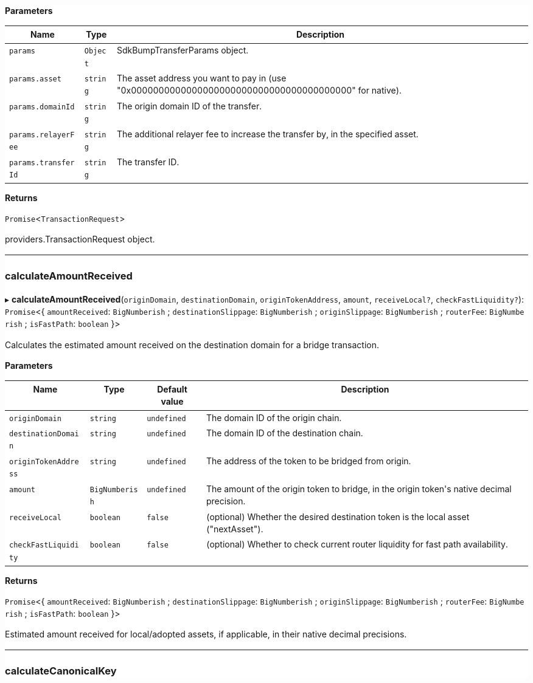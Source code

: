 **Parameters**

| Name                | Type     | Description                                                                                         |
| ------------------- | -------- | --------------------------------------------------------------------------------------------------- |
| `params`            | `Object` | SdkBumpTransferParams object.                                                                       |
| `params.asset`      | `string` | The asset address you want to pay in (use "0x0000000000000000000000000000000000000000" for native). |
| `params.domainId`   | `string` | The origin domain ID of the transfer.                                                               |
| `params.relayerFee` | `string` | The additional relayer fee to increase the transfer by, in the specified asset.                     |
| `params.transferId` | `string` | The transfer ID.                                                                                    |

**Returns**

`Promise`<`TransactionRequest`>

providers.TransactionRequest object.

***

### calculateAmountReceived

▸ **calculateAmountReceived**(`originDomain`, `destinationDomain`, `originTokenAddress`, `amount`, `receiveLocal?`, `checkFastLiquidity?`): `Promise`<{ `amountReceived`: `BigNumberish` ; `destinationSlippage`: `BigNumberish` ; `originSlippage`: `BigNumberish` ; `routerFee`: `BigNumberish` ; `isFastPath`: `boolean` }>

Calculates the estimated amount received on the destination domain for a bridge transaction.

**Parameters**

| Name                 | Type           | Default value | Description                                                                               |
| -------------------- | -------------- | ------------- | ----------------------------------------------------------------------------------------- |
| `originDomain`       | `string`       | `undefined`   | The domain ID of the origin chain.                                                        |
| `destinationDomain`  | `string`       | `undefined`   | The domain ID of the destination chain.                                                   |
| `originTokenAddress` | `string`       | `undefined`   | The address of the token to be bridged from origin.                                       |
| `amount`             | `BigNumberish` | `undefined`   | The amount of the origin token to bridge, in the origin token's native decimal precision. |
| `receiveLocal`       | `boolean`      | `false`       | (optional) Whether the desired destination token is the local asset ("nextAsset").        |
| `checkFastLiquidity` | `boolean`      | `false`       | (optional) Whether to check current router liquidity for fast path availability.          |

**Returns**

`Promise`<{ `amountReceived`: `BigNumberish` ; `destinationSlippage`: `BigNumberish` ; `originSlippage`: `BigNumberish` ; `routerFee`: `BigNumberish` ; `isFastPath`: `boolean` }>

Estimated amount received for local/adopted assets, if applicable, in their native decimal precisions.

***

### calculateCanonicalKey
